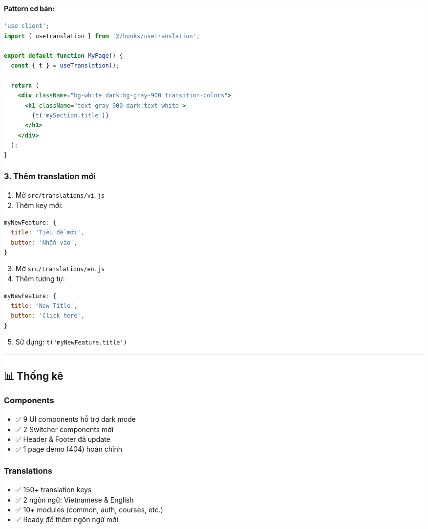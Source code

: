 **Pattern cơ bản:**
```jsx
'use client';
import { useTranslation } from '@/hooks/useTranslation';

export default function MyPage() {
  const { t } = useTranslation();
  
  return (
    <div className="bg-white dark:bg-gray-900 transition-colors">
      <h1 className="text-gray-900 dark:text-white">
        {t('mySection.title')}
      </h1>
    </div>
  );
}
```

### 3. Thêm translation mới

1. Mở `src/translations/vi.js`
2. Thêm key mới:
```javascript
myNewFeature: {
  title: 'Tiêu đề mới',
  button: 'Nhấn vào',
}
```
3. Mở `src/translations/en.js`
4. Thêm tương tự:
```javascript
myNewFeature: {
  title: 'New Title',
  button: 'Click here',
}
```
5. Sử dụng: `t('myNewFeature.title')`

---

## 📊 Thống kê

### Components
- ✅ 9 UI components hỗ trợ dark mode
- ✅ 2 Switcher components mới
- ✅ Header & Footer đã update
- ✅ 1 page demo (404) hoàn chỉnh

### Translations
- ✅ 150+ translation keys
- ✅ 2 ngôn ngữ: Vietnamese & English
- ✅ 10+ modules (common, auth, courses, etc.)
- ✅ Ready để thêm ngôn ngữ mới
